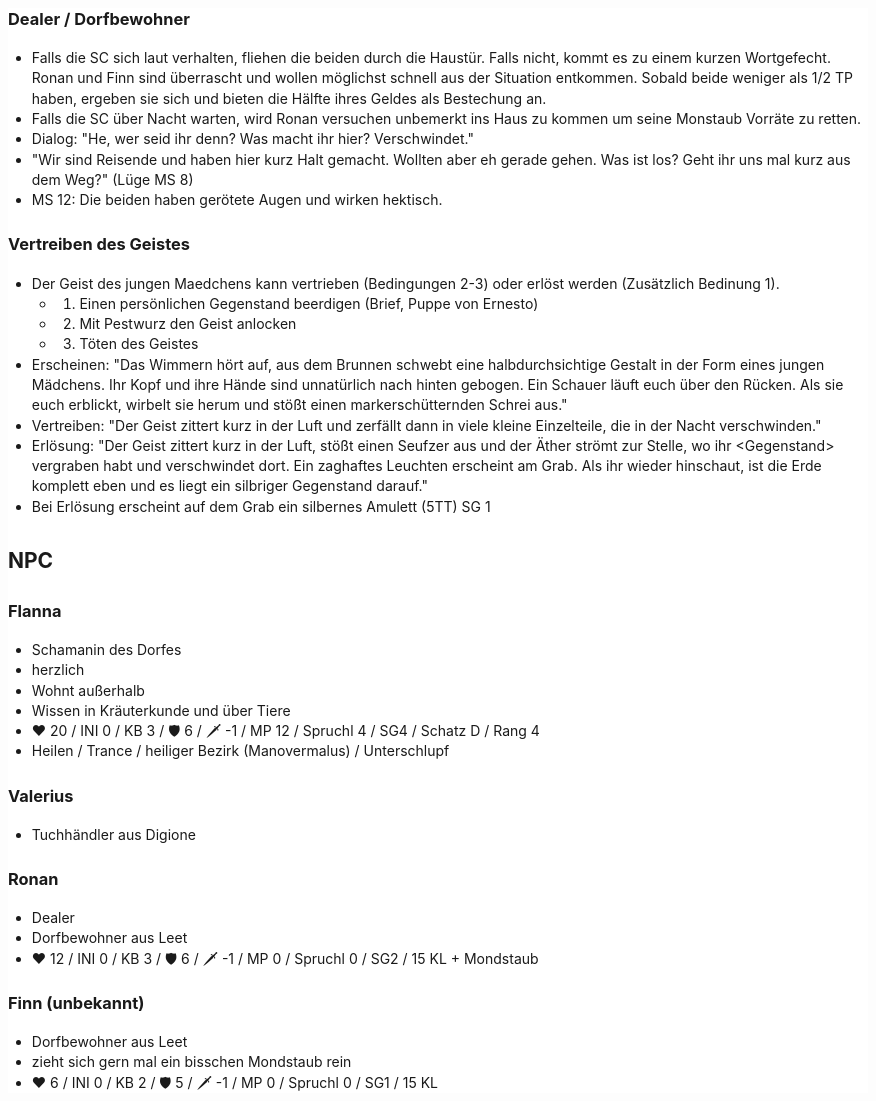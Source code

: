 ### Dealer / Dorfbewohner
- Falls die SC sich laut verhalten, fliehen die beiden durch die Haustür. Falls nicht, kommt es zu einem kurzen Wortgefecht. Ronan und Finn sind überrascht und wollen möglichst schnell aus der Situation entkommen. Sobald beide weniger als 1/2 TP haben, ergeben sie sich und bieten die Hälfte ihres Geldes als Bestechung an.
- Falls die SC über Nacht warten, wird Ronan versuchen unbemerkt ins Haus zu kommen um seine Monstaub Vorräte zu retten.
- Dialog: "He, wer seid ihr denn? Was macht ihr hier? Verschwindet."
- "Wir sind Reisende und haben hier kurz Halt gemacht. Wollten aber eh gerade gehen. Was ist los? Geht ihr uns mal kurz aus dem Weg?" (Lüge MS 8)
- MS 12: Die beiden haben gerötete Augen und wirken hektisch.

### Vertreiben des Geistes
- Der Geist des jungen Maedchens kann vertrieben (Bedingungen 2-3) oder erlöst werden (Zusätzlich Bedinung 1).
    - 1. Einen persönlichen Gegenstand beerdigen (Brief, Puppe von Ernesto)
    - 2. Mit Pestwurz den Geist anlocken
    - 3. Töten des Geistes
- Erscheinen: "Das Wimmern hört auf, aus dem Brunnen schwebt eine halbdurchsichtige Gestalt in der Form eines jungen Mädchens. Ihr Kopf und ihre Hände sind unnatürlich nach hinten gebogen. Ein Schauer läuft euch über den Rücken. Als sie euch erblickt, wirbelt sie herum und stößt einen markerschütternden Schrei aus."
- Vertreiben: "Der Geist zittert kurz in der Luft und zerfällt dann in viele kleine Einzelteile, die in der Nacht verschwinden."
- Erlösung: "Der Geist zittert kurz in der Luft, stößt einen Seufzer aus und der Äther strömt zur Stelle, wo ihr \<Gegenstand\> vergraben habt und verschwindet dort. Ein zaghaftes Leuchten erscheint am Grab. Als ihr wieder hinschaut, ist die Erde komplett eben und es liegt ein silbriger Gegenstand darauf."
- Bei Erlösung erscheint auf dem Grab ein silbernes Amulett (5TT) SG 1

## NPC
### Flanna
- Schamanin des Dorfes
- herzlich
- Wohnt außerhalb
- Wissen in Kräuterkunde und über Tiere
- ♥ 20 / INI 0 / KB 3 / 🛡 6 / 🗡 -1 / MP 12 / Spruchl 4 / SG4 / Schatz D / Rang 4
- Heilen / Trance / heiliger Bezirk (Manovermalus) / Unterschlupf

### Valerius
- Tuchhändler aus Digione

### Ronan
- Dealer
- Dorfbewohner aus Leet
- ♥ 12 / INI 0 / KB 3 / 🛡 6 / 🗡 -1 / MP 0 / Spruchl 0 / SG2 / 15 KL + Mondstaub

### Finn (unbekannt)
- Dorfbewohner aus Leet
- zieht sich gern mal ein bisschen Mondstaub rein
- ♥ 6 / INI 0 / KB 2 / 🛡 5 / 🗡 -1 / MP 0 / Spruchl 0 / SG1 / 15 KL

